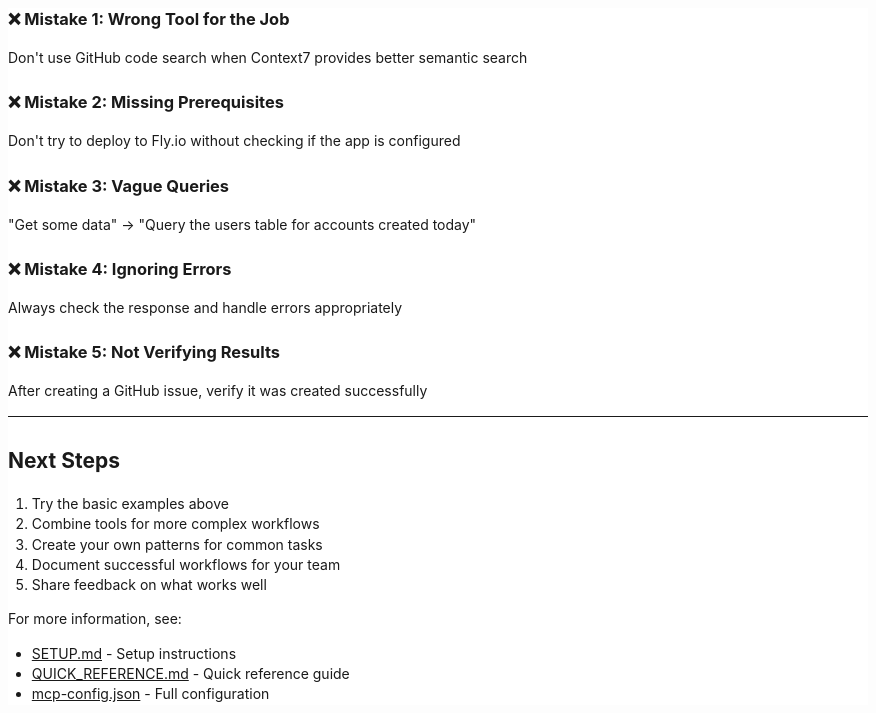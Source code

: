 ### ❌ Mistake 1: Wrong Tool for the Job
Don't use GitHub code search when Context7 provides better semantic search

### ❌ Mistake 2: Missing Prerequisites
Don't try to deploy to Fly.io without checking if the app is configured

### ❌ Mistake 3: Vague Queries
"Get some data" → "Query the users table for accounts created today"

### ❌ Mistake 4: Ignoring Errors
Always check the response and handle errors appropriately

### ❌ Mistake 5: Not Verifying Results
After creating a GitHub issue, verify it was created successfully

---

## Next Steps

1. Try the basic examples above
2. Combine tools for more complex workflows
3. Create your own patterns for common tasks
4. Document successful workflows for your team
5. Share feedback on what works well

For more information, see:
- [SETUP.md](./SETUP.md) - Setup instructions
- [QUICK_REFERENCE.md](./QUICK_REFERENCE.md) - Quick reference guide
- [mcp-config.json](./mcp-config.json) - Full configuration

